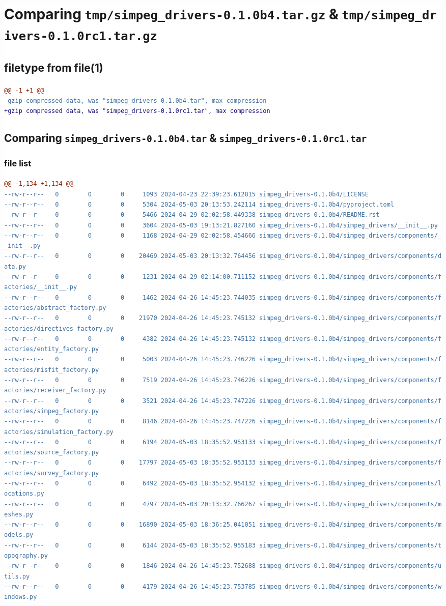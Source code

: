 # Comparing `tmp/simpeg_drivers-0.1.0b4.tar.gz` & `tmp/simpeg_drivers-0.1.0rc1.tar.gz`

## filetype from file(1)

```diff
@@ -1 +1 @@
-gzip compressed data, was "simpeg_drivers-0.1.0b4.tar", max compression
+gzip compressed data, was "simpeg_drivers-0.1.0rc1.tar", max compression
```

## Comparing `simpeg_drivers-0.1.0b4.tar` & `simpeg_drivers-0.1.0rc1.tar`

### file list

```diff
@@ -1,134 +1,134 @@
--rw-r--r--   0        0        0     1093 2024-04-23 22:39:23.612815 simpeg_drivers-0.1.0b4/LICENSE
--rw-r--r--   0        0        0     5304 2024-05-03 20:13:53.242114 simpeg_drivers-0.1.0b4/pyproject.toml
--rw-r--r--   0        0        0     5466 2024-04-29 02:02:58.449338 simpeg_drivers-0.1.0b4/README.rst
--rw-r--r--   0        0        0     3604 2024-05-03 19:13:21.827160 simpeg_drivers-0.1.0b4/simpeg_drivers/__init__.py
--rw-r--r--   0        0        0     1168 2024-04-29 02:02:58.454666 simpeg_drivers-0.1.0b4/simpeg_drivers/components/__init__.py
--rw-r--r--   0        0        0    20469 2024-05-03 20:13:32.764456 simpeg_drivers-0.1.0b4/simpeg_drivers/components/data.py
--rw-r--r--   0        0        0     1231 2024-04-29 02:14:00.711152 simpeg_drivers-0.1.0b4/simpeg_drivers/components/factories/__init__.py
--rw-r--r--   0        0        0     1462 2024-04-26 14:45:23.744035 simpeg_drivers-0.1.0b4/simpeg_drivers/components/factories/abstract_factory.py
--rw-r--r--   0        0        0    21970 2024-04-26 14:45:23.745132 simpeg_drivers-0.1.0b4/simpeg_drivers/components/factories/directives_factory.py
--rw-r--r--   0        0        0     4382 2024-04-26 14:45:23.745132 simpeg_drivers-0.1.0b4/simpeg_drivers/components/factories/entity_factory.py
--rw-r--r--   0        0        0     5003 2024-04-26 14:45:23.746226 simpeg_drivers-0.1.0b4/simpeg_drivers/components/factories/misfit_factory.py
--rw-r--r--   0        0        0     7519 2024-04-26 14:45:23.746226 simpeg_drivers-0.1.0b4/simpeg_drivers/components/factories/receiver_factory.py
--rw-r--r--   0        0        0     3521 2024-04-26 14:45:23.747226 simpeg_drivers-0.1.0b4/simpeg_drivers/components/factories/simpeg_factory.py
--rw-r--r--   0        0        0     8146 2024-04-26 14:45:23.747226 simpeg_drivers-0.1.0b4/simpeg_drivers/components/factories/simulation_factory.py
--rw-r--r--   0        0        0     6194 2024-05-03 18:35:52.953133 simpeg_drivers-0.1.0b4/simpeg_drivers/components/factories/source_factory.py
--rw-r--r--   0        0        0    17797 2024-05-03 18:35:52.953133 simpeg_drivers-0.1.0b4/simpeg_drivers/components/factories/survey_factory.py
--rw-r--r--   0        0        0     6492 2024-05-03 18:35:52.954132 simpeg_drivers-0.1.0b4/simpeg_drivers/components/locations.py
--rw-r--r--   0        0        0     4797 2024-05-03 20:13:32.766267 simpeg_drivers-0.1.0b4/simpeg_drivers/components/meshes.py
--rw-r--r--   0        0        0    16890 2024-05-03 18:36:25.041051 simpeg_drivers-0.1.0b4/simpeg_drivers/components/models.py
--rw-r--r--   0        0        0     6144 2024-05-03 18:35:52.955183 simpeg_drivers-0.1.0b4/simpeg_drivers/components/topography.py
--rw-r--r--   0        0        0     1846 2024-04-26 14:45:23.752688 simpeg_drivers-0.1.0b4/simpeg_drivers/components/utils.py
--rw-r--r--   0        0        0     4179 2024-04-26 14:45:23.753785 simpeg_drivers-0.1.0b4/simpeg_drivers/components/windows.py
```